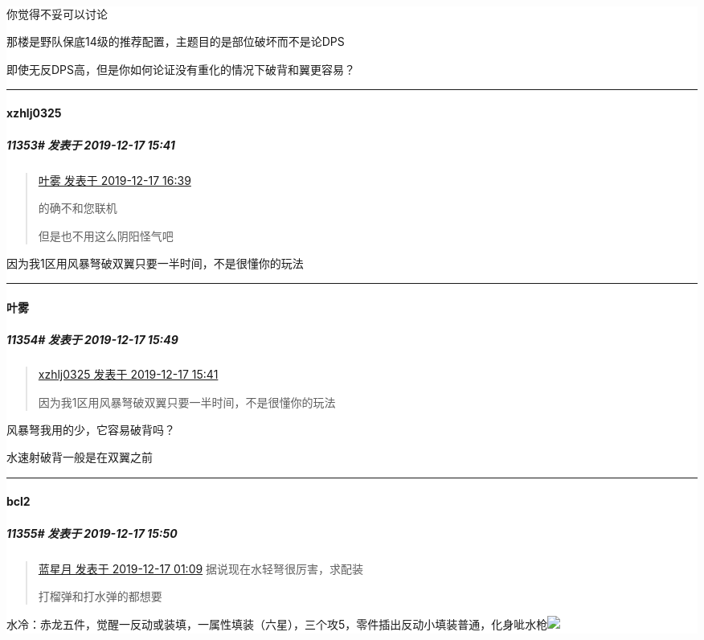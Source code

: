 
你觉得不妥可以讨论

那楼是野队保底14级的推荐配置，主题目的是部位破坏而不是论DPS

即使无反DPS高，但是你如何论证没有重化的情况下破背和翼更容易？







-----

####  xzhlj0325  
##### 11353#       发表于 2019-12-17 15:41



<blockquote><a href="httphttps://bbs.saraba1st.com/2b/forum.php?mod=redirect&amp;goto=findpost&amp;pid=45893002&amp;ptid=1515235" target="_blank">叶雾 发表于 2019-12-17 16:39</a>

的确不和您联机

但是也不用这么阴阳怪气吧</blockquote>
因为我1区用风暴弩破双翼只要一半时间，不是很懂你的玩法







-----

####  叶雾  
##### 11354#       发表于 2019-12-17 15:49



<blockquote><a href="httphttps://bbs.saraba1st.com/2b/forum.php?mod=redirect&amp;goto=findpost&amp;pid=45893022&amp;ptid=1515235" target="_blank">xzhlj0325 发表于 2019-12-17 15:41</a>

因为我1区用风暴弩破双翼只要一半时间，不是很懂你的玩法</blockquote>
风暴弩我用的少，它容易破背吗？

水速射破背一般是在双翼之前







-----

####  bcl2  
##### 11355#       发表于 2019-12-17 15:50



<blockquote><a href="httphttps://bbs.saraba1st.com/2b/forum.php?mod=redirect&amp;goto=findpost&amp;pid=45887037&amp;ptid=1515235" target="_blank">蓝星月 发表于 2019-12-17 01:09</a>
据说现在水轻弩很厉害，求配装

打榴弹和打水弹的都想要</blockquote>
水冷：赤龙五件，觉醒一反动或装填，一属性填装（六星），三个攻5，零件插出反动小填装普通，化身呲水枪<img src="https://static.saraba1st.com/image/smiley/face2017/066.png" referrerpolicy="no-referrer">
